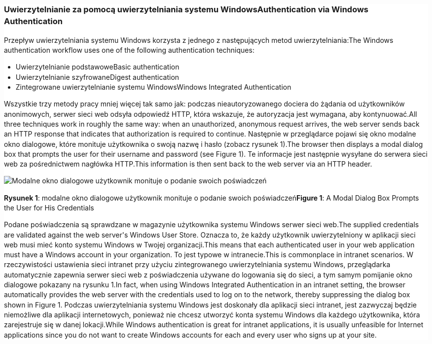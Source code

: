 ### <a name="authentication-via-windows-authentication"></a><span data-ttu-id="567d8-165">Uwierzytelnianie za pomocą uwierzytelniania systemu Windows</span><span class="sxs-lookup"><span data-stu-id="567d8-165">Authentication via Windows Authentication</span></span>

<span data-ttu-id="567d8-166">Przepływ uwierzytelniania systemu Windows korzysta z jednego z następujących metod uwierzytelniania:</span><span class="sxs-lookup"><span data-stu-id="567d8-166">The Windows authentication workflow uses one of the following authentication techniques:</span></span>

- <span data-ttu-id="567d8-167">Uwierzytelnianie podstawowe</span><span class="sxs-lookup"><span data-stu-id="567d8-167">Basic authentication</span></span>
- <span data-ttu-id="567d8-168">Uwierzytelnianie szyfrowane</span><span class="sxs-lookup"><span data-stu-id="567d8-168">Digest authentication</span></span>
- <span data-ttu-id="567d8-169">Zintegrowane uwierzytelnianie systemu Windows</span><span class="sxs-lookup"><span data-stu-id="567d8-169">Windows Integrated Authentication</span></span>

<span data-ttu-id="567d8-170">Wszystkie trzy metody pracy mniej więcej tak samo jak: podczas nieautoryzowanego dociera do żądania od użytkowników anonimowych, serwer sieci web odsyła odpowiedź HTTP, która wskazuje, że autoryzacja jest wymagana, aby kontynuować.</span><span class="sxs-lookup"><span data-stu-id="567d8-170">All three techniques work in roughly the same way: when an unauthorized, anonymous request arrives, the web server sends back an HTTP response that indicates that authorization is required to continue.</span></span> <span data-ttu-id="567d8-171">Następnie w przeglądarce pojawi się okno modalne okno dialogowe, które monituje użytkownika o swoją nazwę i hasło (zobacz rysunek 1).</span><span class="sxs-lookup"><span data-stu-id="567d8-171">The browser then displays a modal dialog box that prompts the user for their username and password (see Figure 1).</span></span> <span data-ttu-id="567d8-172">Te informacje jest następnie wysyłane do serwera sieci web za pośrednictwem nagłówka HTTP.</span><span class="sxs-lookup"><span data-stu-id="567d8-172">This information is then sent back to the web server via an HTTP header.</span></span>


![Modalne okno dialogowe użytkownik monituje o podanie swoich poświadczeń](security-basics-and-asp-net-support-vb/_static/image1.png)

<span data-ttu-id="567d8-174">**Rysunek 1**: modalne okno dialogowe użytkownik monituje o podanie swoich poświadczeń</span><span class="sxs-lookup"><span data-stu-id="567d8-174">**Figure 1**: A Modal Dialog Box Prompts the User for His Credentials</span></span>


<span data-ttu-id="567d8-175">Podane poświadczenia są sprawdzane w magazynie użytkownika systemu Windows serwer sieci web.</span><span class="sxs-lookup"><span data-stu-id="567d8-175">The supplied credentials are validated against the web server's Windows User Store.</span></span> <span data-ttu-id="567d8-176">Oznacza to, że każdy użytkownik uwierzytelniony w aplikacji sieci web musi mieć konto systemu Windows w Twojej organizacji.</span><span class="sxs-lookup"><span data-stu-id="567d8-176">This means that each authenticated user in your web application must have a Windows account in your organization.</span></span> <span data-ttu-id="567d8-177">To jest typowe w intranecie.</span><span class="sxs-lookup"><span data-stu-id="567d8-177">This is commonplace in intranet scenarios.</span></span> <span data-ttu-id="567d8-178">W rzeczywistości ustawienia sieci intranet przy użyciu zintegrowanego uwierzytelniania systemu Windows, przeglądarka automatycznie zapewnia serwer sieci web z poświadczenia używane do logowania się do sieci, a tym samym pomijanie okno dialogowe pokazany na rysunku 1.</span><span class="sxs-lookup"><span data-stu-id="567d8-178">In fact, when using Windows Integrated Authentication in an intranet setting, the browser automatically provides the web server with the credentials used to log on to the network, thereby suppressing the dialog box shown in Figure 1.</span></span> <span data-ttu-id="567d8-179">Podczas uwierzytelniania systemu Windows jest doskonały dla aplikacji sieci intranet, jest zazwyczaj będzie niemożliwe dla aplikacji internetowych, ponieważ nie chcesz utworzyć konta systemu Windows dla każdego użytkownika, która zarejestruje się w danej lokacji.</span><span class="sxs-lookup"><span data-stu-id="567d8-179">While Windows authentication is great for intranet applications, it is usually unfeasible for Internet applications since you do not want to create Windows accounts for each and every user who signs up at your site.</span></span>
